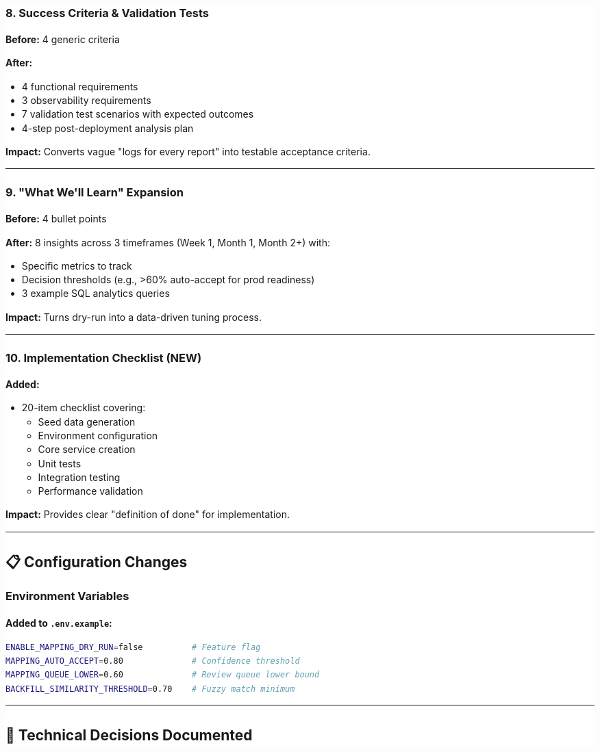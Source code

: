 
### 8. Success Criteria & Validation Tests
**Before:** 4 generic criteria

**After:**
- 4 functional requirements
- 3 observability requirements
- 7 validation test scenarios with expected outcomes
- 4-step post-deployment analysis plan

**Impact:** Converts vague "logs for every report" into testable acceptance criteria.

---

### 9. "What We'll Learn" Expansion
**Before:** 4 bullet points

**After:** 8 insights across 3 timeframes (Week 1, Month 1, Month 2+) with:
- Specific metrics to track
- Decision thresholds (e.g., >60% auto-accept for prod readiness)
- 3 example SQL analytics queries

**Impact:** Turns dry-run into a data-driven tuning process.

---

### 10. Implementation Checklist (NEW)
**Added:**
- 20-item checklist covering:
  - Seed data generation
  - Environment configuration
  - Core service creation
  - Unit tests
  - Integration testing
  - Performance validation

**Impact:** Provides clear "definition of done" for implementation.

---

## 📋 Configuration Changes

### Environment Variables
**Added to `.env.example`:**
```bash
ENABLE_MAPPING_DRY_RUN=false          # Feature flag
MAPPING_AUTO_ACCEPT=0.80              # Confidence threshold
MAPPING_QUEUE_LOWER=0.60              # Review queue lower bound
BACKFILL_SIMILARITY_THRESHOLD=0.70    # Fuzzy match minimum
```

---

## 🔧 Technical Decisions Documented
